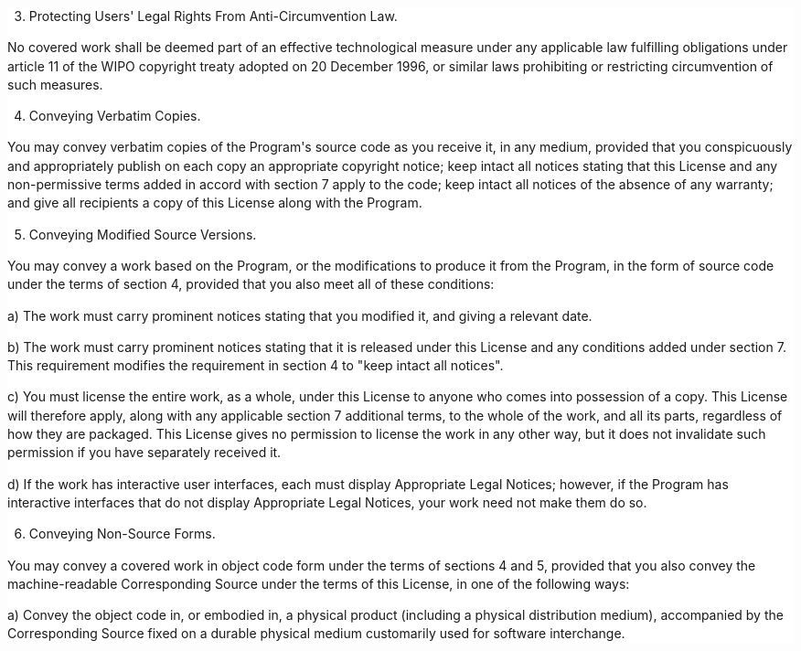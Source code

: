  3. Protecting Users' Legal Rights From Anti-Circumvention Law.

 No covered work shall be deemed part of an effective technological
 measure under any applicable law fulfilling obligations under article
 11 of the WIPO copyright treaty adopted on 20 December 1996, or
 similar laws prohibiting or restricting circumvention of such
 measures.

 4. Conveying Verbatim Copies.

 You may convey verbatim copies of the Program's source code as you
 receive it, in any medium, provided that you conspicuously and
 appropriately publish on each copy an appropriate copyright notice;
 keep intact all notices stating that this License and any
 non-permissive terms added in accord with section 7 apply to the code;
 keep intact all notices of the absence of any warranty; and give all
 recipients a copy of this License along with the Program.

 5. Conveying Modified Source Versions.

 You may convey a work based on the Program, or the modifications to
 produce it from the Program, in the form of source code under the
 terms of section 4, provided that you also meet all of these
 conditions:

 a) The work must carry prominent notices stating that you modified
 it, and giving a relevant date.

 b) The work must carry prominent notices stating that it is released
 under this License and any conditions added under section 7.  This
 requirement modifies the requirement in section 4 to "keep intact all
 notices".

 c) You must license the entire work, as a whole, under this License
 to anyone who comes into possession of a copy.  This License will
 therefore apply, along with any applicable section 7 additional
 terms, to the whole of the work, and all its parts, regardless of how
 they are packaged.  This License gives no permission to license the
 work in any other way, but it does not invalidate such permission if
 you have separately received it.

 d) If the work has interactive user interfaces, each must display
 Appropriate Legal Notices; however, if the Program has interactive
 interfaces that do not display Appropriate Legal Notices, your
 work need not make them do so.

 6. Conveying Non-Source Forms.

 You may convey a covered work in object code form under the terms of
 sections 4 and 5, provided that you also convey the machine-readable
 Corresponding Source under the terms of this License, in one of the
 following ways:

 a) Convey the object code in, or embodied in, a physical product
 (including a physical distribution medium), accompanied by the
 Corresponding Source fixed on a durable physical medium customarily
 used for software interchange.
